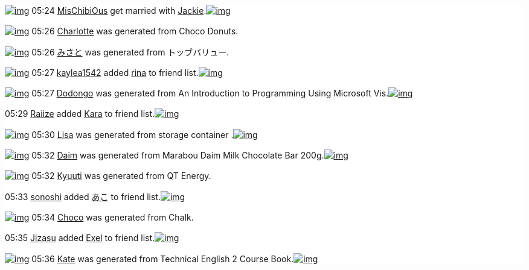 [![img](http://img600.imageshack.us/img600/6789/ntiy.jpg)](http://www.barcodekanojo.com/user/423310/MisChibiOus) 05:24 [MisChibiOus](http://www.barcodekanojo.com/user/423310/MisChibiOus) get married with [Jackie](http://www.barcodekanojo.com/kanojo/2561312/Jackie).[![img](http://img571.imageshack.us/img571/8431/jq90.png)](http://www.barcodekanojo.com/kanojo/2561312/Jackie)

[![img](http://kacdn01.appspot.com/6453574372425728/9fcb.png)](http://www.barcodekanojo.com/kanojo/2676111/Charlotte) 05:26 [Charlotte](http://www.barcodekanojo.com/kanojo/2676111/Charlotte) was generated from Choco Donuts.

[![img](http://kacdn03.appspot.com/4518992790159360/88d5.png)](http://www.barcodekanojo.com/kanojo/2676112/%E3%81%BF%E3%81%95%E3%81%A8) 05:26 [みさと](http://www.barcodekanojo.com/kanojo/2676112/%E3%81%BF%E3%81%95%E3%81%A8) was generated from トッブバリュー.

[![img](http://img849.imageshack.us/img849/7120/0xyw.jpg)](http://www.barcodekanojo.com/user/422462/kaylea1542) 05:27 [kaylea1542](http://www.barcodekanojo.com/user/422462/kaylea1542) added [rina](http://www.barcodekanojo.com/kanojo/2632223/rina) to friend list.[![img](http://kacdn01.appspot.com/5842970951548928/21f99.png)](http://www.barcodekanojo.com/kanojo/2632223/rina)

[![img](http://kacdn02.appspot.com/4683952283451392/12f5b.png)](http://www.barcodekanojo.com/kanojo/2676113/Dodongo) 05:27 [Dodongo](http://www.barcodekanojo.com/kanojo/2676113/Dodongo) was generated from An Introduction to Programming Using Microsoft Vis.[![img](http://kacdn01.appspot.com/6188567910940672/1aa8.jpg)](http://www.barcodekanojo.com/product_images/barcode/5189490/1386361621/An%20Introduction%20to%20Programming%20Using%20Microsoft%20Vis.jpg)

05:29 [Raiize](http://www.barcodekanojo.com/user/423524/Raiize) added [Kara](http://www.barcodekanojo.com/kanojo/2165125/Kara) to friend list.[![img](http://kacdn04.appspot.com/5041774598815744/916f.png)](http://www.barcodekanojo.com/kanojo/2165125/Kara)

[![img](http://kacdn05.appspot.com/5932352979075072/ffb5.png)](http://www.barcodekanojo.com/kanojo/2676114/Lisa) 05:30 [Lisa](http://www.barcodekanojo.com/kanojo/2676114/Lisa) was generated from storage container .[![img](http://kacdn04.appspot.com/5248256493748224/160bc.jpg)](http://www.barcodekanojo.com/product_images/barcode/5189493/1386361782/storage%20container%20.jpg)

[![img](http://kacdn01.appspot.com/4787202760376320/9368.png)](http://www.barcodekanojo.com/kanojo/2676115/Daim) 05:32 [Daim](http://www.barcodekanojo.com/kanojo/2676115/Daim) was generated from Marabou Daim Milk Chocolate Bar 200g.[![img](http://kacdn01.appspot.com/6008644348936192/68e9.jpg)](http://www.barcodekanojo.com/product_images/barcode/5189494/1386361898/Marabou%20Daim%20Milk%20Chocolate%20Bar%20200g.jpg)

[![img](http://kacdn01.appspot.com/5621616255959040/941a.png)](http://www.barcodekanojo.com/kanojo/2676116/Kyuuti) 05:32 [Kyuuti](http://www.barcodekanojo.com/kanojo/2676116/Kyuuti) was generated from QT Energy.

05:33 [sonoshi](http://www.barcodekanojo.com/user/422991/sonoshi) added [あこ](http://www.barcodekanojo.com/kanojo/2099445/%E3%81%82%E3%81%93) to friend list.[![img](http://kacdn04.appspot.com/6653822927634432/bbcb.png)](http://www.barcodekanojo.com/kanojo/2099445/%E3%81%82%E3%81%93)

[![img](http://kacdn04.appspot.com/4874305770881024/78eb.png)](http://www.barcodekanojo.com/kanojo/2676117/Choco) 05:34 [Choco](http://www.barcodekanojo.com/kanojo/2676117/Choco) was generated from Chalk.

05:35 [Jizasu](http://www.barcodekanojo.com/user/423380/Jizasu) added [Exel](http://www.barcodekanojo.com/kanojo/2562209/Exel) to friend list.[![img](http://kacdn02.appspot.com/6222731288772608/64fcf.png)](http://www.barcodekanojo.com/kanojo/2562209/Exel)

[![img](http://kacdn02.appspot.com/6237942318104576/c4f9.png)](http://www.barcodekanojo.com/kanojo/2676118/Kate) 05:36 [Kate](http://www.barcodekanojo.com/kanojo/2676118/Kate) was generated from Technical English 2 Course Book.[![img](http://kacdn05.appspot.com/5309043434323968/4314.jpg)](http://www.barcodekanojo.com/product_images/barcode/5189499/1386362153/Technical%20English%202%20Course%20Book.jpg)
